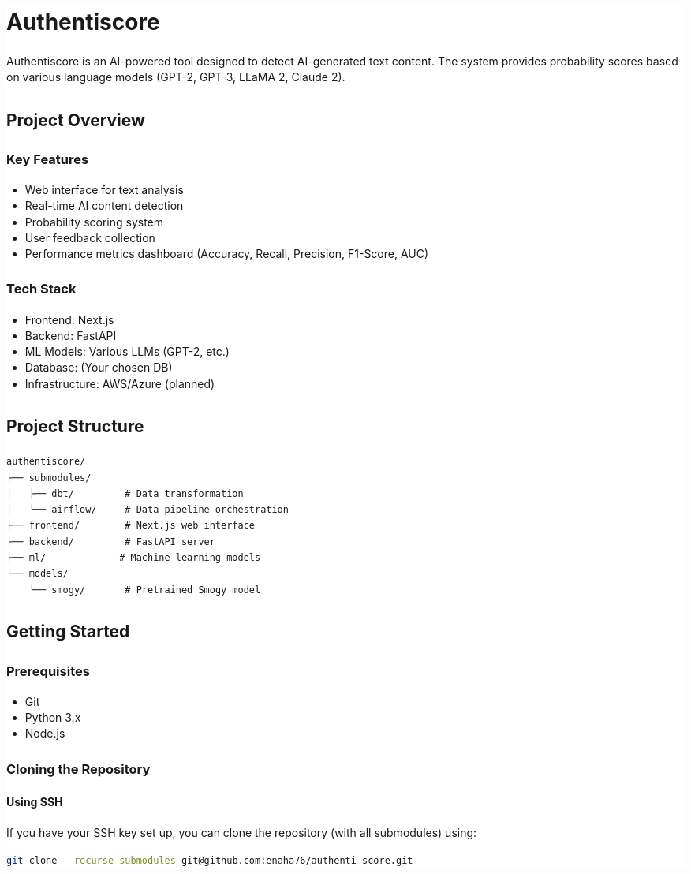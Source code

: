 # Authentiscore

Authentiscore is an AI-powered tool designed to detect AI-generated text content. The system provides probability scores based on various language models (GPT-2, GPT-3, LLaMA 2, Claude 2).

## Project Overview

### Key Features
- Web interface for text analysis
- Real-time AI content detection
- Probability scoring system
- User feedback collection
- Performance metrics dashboard (Accuracy, Recall, Precision, F1-Score, AUC)

### Tech Stack
- Frontend: Next.js
- Backend: FastAPI
- ML Models: Various LLMs (GPT-2, etc.)
- Database: (Your chosen DB)
- Infrastructure: AWS/Azure (planned)

## Project Structure
```
authentiscore/
├── submodules/
│   ├── dbt/         # Data transformation
│   └── airflow/     # Data pipeline orchestration
├── frontend/        # Next.js web interface
├── backend/         # FastAPI server
├── ml/             # Machine learning models
└── models/
    └── smogy/       # Pretrained Smogy model
```

## Getting Started

### Prerequisites
- Git
- Python 3.x
- Node.js

### Cloning the Repository

#### Using SSH
If you have your SSH key set up, you can clone the repository (with all submodules) using:

```bash
git clone --recurse-submodules git@github.com:enaha76/authenti-score.git
```
